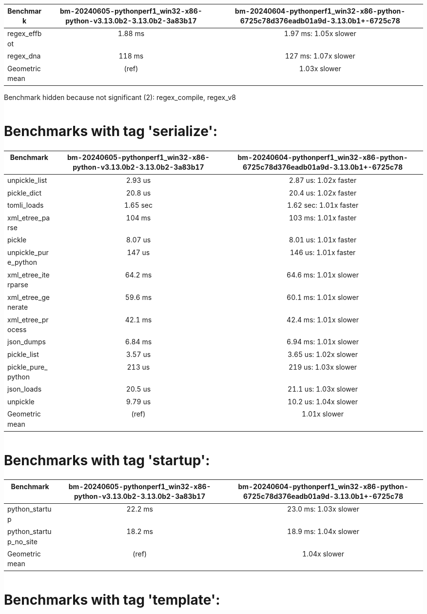 | Benchmark      | bm-20240605-pythonperf1_win32-x86-python-v3.13.0b2-3.13.0b2-3a83b17 | bm-20240604-pythonperf1_win32-x86-python-6725c78d376eadb01a9d-3.13.0b1+-6725c78 |
|----------------|:-------------------------------------------------------------------:|:-------------------------------------------------------------------------------:|
| regex_effbot   | 1.88 ms                                                             | 1.97 ms: 1.05x slower                                                           |
| regex_dna      | 118 ms                                                              | 127 ms: 1.07x slower                                                            |
| Geometric mean | (ref)                                                               | 1.03x slower                                                                    |

Benchmark hidden because not significant (2): regex_compile, regex_v8

Benchmarks with tag 'serialize':
================================

| Benchmark            | bm-20240605-pythonperf1_win32-x86-python-v3.13.0b2-3.13.0b2-3a83b17 | bm-20240604-pythonperf1_win32-x86-python-6725c78d376eadb01a9d-3.13.0b1+-6725c78 |
|----------------------|:-------------------------------------------------------------------:|:-------------------------------------------------------------------------------:|
| unpickle_list        | 2.93 us                                                             | 2.87 us: 1.02x faster                                                           |
| pickle_dict          | 20.8 us                                                             | 20.4 us: 1.02x faster                                                           |
| tomli_loads          | 1.65 sec                                                            | 1.62 sec: 1.01x faster                                                          |
| xml_etree_parse      | 104 ms                                                              | 103 ms: 1.01x faster                                                            |
| pickle               | 8.07 us                                                             | 8.01 us: 1.01x faster                                                           |
| unpickle_pure_python | 147 us                                                              | 146 us: 1.01x faster                                                            |
| xml_etree_iterparse  | 64.2 ms                                                             | 64.6 ms: 1.01x slower                                                           |
| xml_etree_generate   | 59.6 ms                                                             | 60.1 ms: 1.01x slower                                                           |
| xml_etree_process    | 42.1 ms                                                             | 42.4 ms: 1.01x slower                                                           |
| json_dumps           | 6.84 ms                                                             | 6.94 ms: 1.01x slower                                                           |
| pickle_list          | 3.57 us                                                             | 3.65 us: 1.02x slower                                                           |
| pickle_pure_python   | 213 us                                                              | 219 us: 1.03x slower                                                            |
| json_loads           | 20.5 us                                                             | 21.1 us: 1.03x slower                                                           |
| unpickle             | 9.79 us                                                             | 10.2 us: 1.04x slower                                                           |
| Geometric mean       | (ref)                                                               | 1.01x slower                                                                    |

Benchmarks with tag 'startup':
==============================

| Benchmark              | bm-20240605-pythonperf1_win32-x86-python-v3.13.0b2-3.13.0b2-3a83b17 | bm-20240604-pythonperf1_win32-x86-python-6725c78d376eadb01a9d-3.13.0b1+-6725c78 |
|------------------------|:-------------------------------------------------------------------:|:-------------------------------------------------------------------------------:|
| python_startup         | 22.2 ms                                                             | 23.0 ms: 1.03x slower                                                           |
| python_startup_no_site | 18.2 ms                                                             | 18.9 ms: 1.04x slower                                                           |
| Geometric mean         | (ref)                                                               | 1.04x slower                                                                    |

Benchmarks with tag 'template':
===============================
